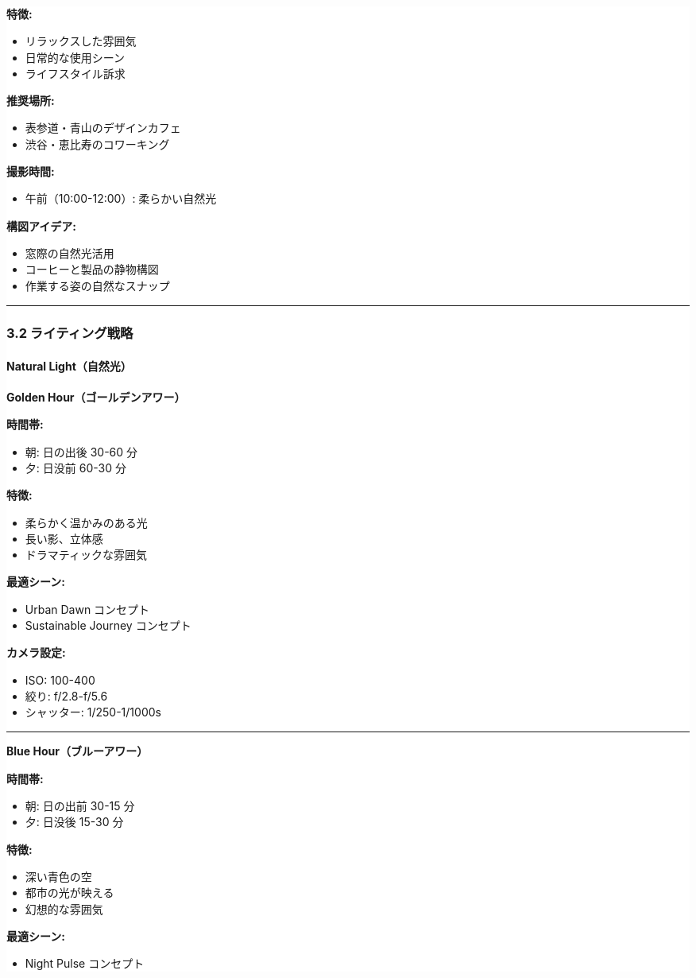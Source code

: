 **特徴:**
- リラックスした雰囲気
- 日常的な使用シーン
- ライフスタイル訴求

**推奨場所:**
- 表参道・青山のデザインカフェ
- 渋谷・恵比寿のコワーキング

**撮影時間:**
- 午前（10:00-12:00）: 柔らかい自然光

**構図アイデア:**
- 窓際の自然光活用
- コーヒーと製品の静物構図
- 作業する姿の自然なスナップ

---

### 3.2 ライティング戦略

#### Natural Light（自然光）

**Golden Hour（ゴールデンアワー）**

**時間帯:**
- 朝: 日の出後 30-60 分
- 夕: 日没前 60-30 分

**特徴:**
- 柔らかく温かみのある光
- 長い影、立体感
- ドラマティックな雰囲気

**最適シーン:**
- Urban Dawn コンセプト
- Sustainable Journey コンセプト

**カメラ設定:**
- ISO: 100-400
- 絞り: f/2.8-f/5.6
- シャッター: 1/250-1/1000s

---

**Blue Hour（ブルーアワー）**

**時間帯:**
- 朝: 日の出前 30-15 分
- 夕: 日没後 15-30 分

**特徴:**
- 深い青色の空
- 都市の光が映える
- 幻想的な雰囲気

**最適シーン:**
- Night Pulse コンセプト
